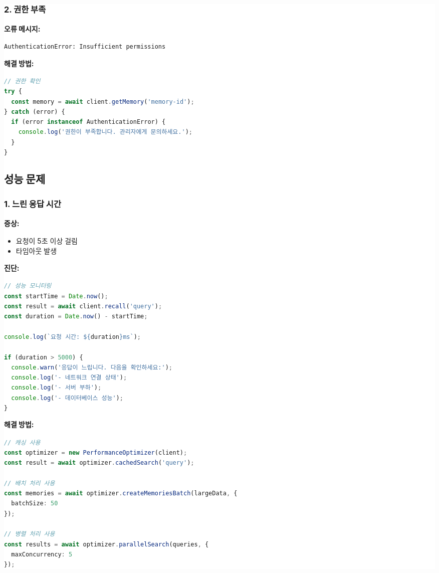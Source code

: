 ### 2. 권한 부족

**오류 메시지:**
```
AuthenticationError: Insufficient permissions
```

**해결 방법:**
```typescript
// 권한 확인
try {
  const memory = await client.getMemory('memory-id');
} catch (error) {
  if (error instanceof AuthenticationError) {
    console.log('권한이 부족합니다. 관리자에게 문의하세요.');
  }
}
```

## 성능 문제

### 1. 느린 응답 시간

**증상:**
- 요청이 5초 이상 걸림
- 타임아웃 발생

**진단:**
```typescript
// 성능 모니터링
const startTime = Date.now();
const result = await client.recall('query');
const duration = Date.now() - startTime;

console.log(`요청 시간: ${duration}ms`);

if (duration > 5000) {
  console.warn('응답이 느립니다. 다음을 확인하세요:');
  console.log('- 네트워크 연결 상태');
  console.log('- 서버 부하');
  console.log('- 데이터베이스 성능');
}
```

**해결 방법:**
```typescript
// 캐싱 사용
const optimizer = new PerformanceOptimizer(client);
const result = await optimizer.cachedSearch('query');

// 배치 처리 사용
const memories = await optimizer.createMemoriesBatch(largeData, {
  batchSize: 50
});

// 병렬 처리 사용
const results = await optimizer.parallelSearch(queries, {
  maxConcurrency: 5
});
```
